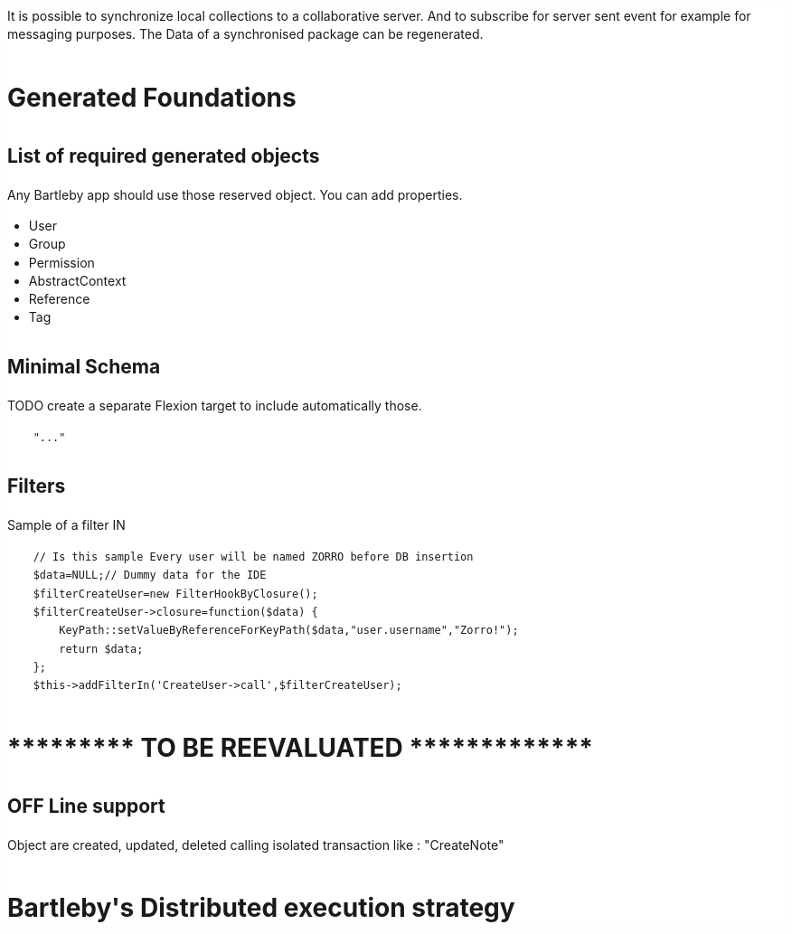 It is possible to synchronize local collections to a collaborative server.
And to subscribe for server sent event for example for messaging purposes.
The Data of a synchronised package can be regenerated.



# Generated Foundations   

## List of required generated objects

Any Bartleby app should use those reserved object.
You can add properties.

+ User
+ Group
+ Permission 
+ AbstractContext
+ Reference
+ Tag

## Minimal Schema 

TODO create a separate Flexion target to include automatically those.

        "..."
            
         
## Filters 

Sample of a filter IN 
       
        // Is this sample Every user will be named ZORRO before DB insertion
        $data=NULL;// Dummy data for the IDE
        $filterCreateUser=new FilterHookByClosure();
        $filterCreateUser->closure=function($data) {
            KeyPath::setValueByReferenceForKeyPath($data,"user.username","Zorro!");
            return $data;
        };
        $this->addFilterIn('CreateUser->call',$filterCreateUser);
        
       
       

# ********* TO BE REEVALUATED *************

## OFF Line support

Object are created, updated, deleted calling isolated transaction like : "CreateNote"


# Bartleby's Distributed execution strategy

